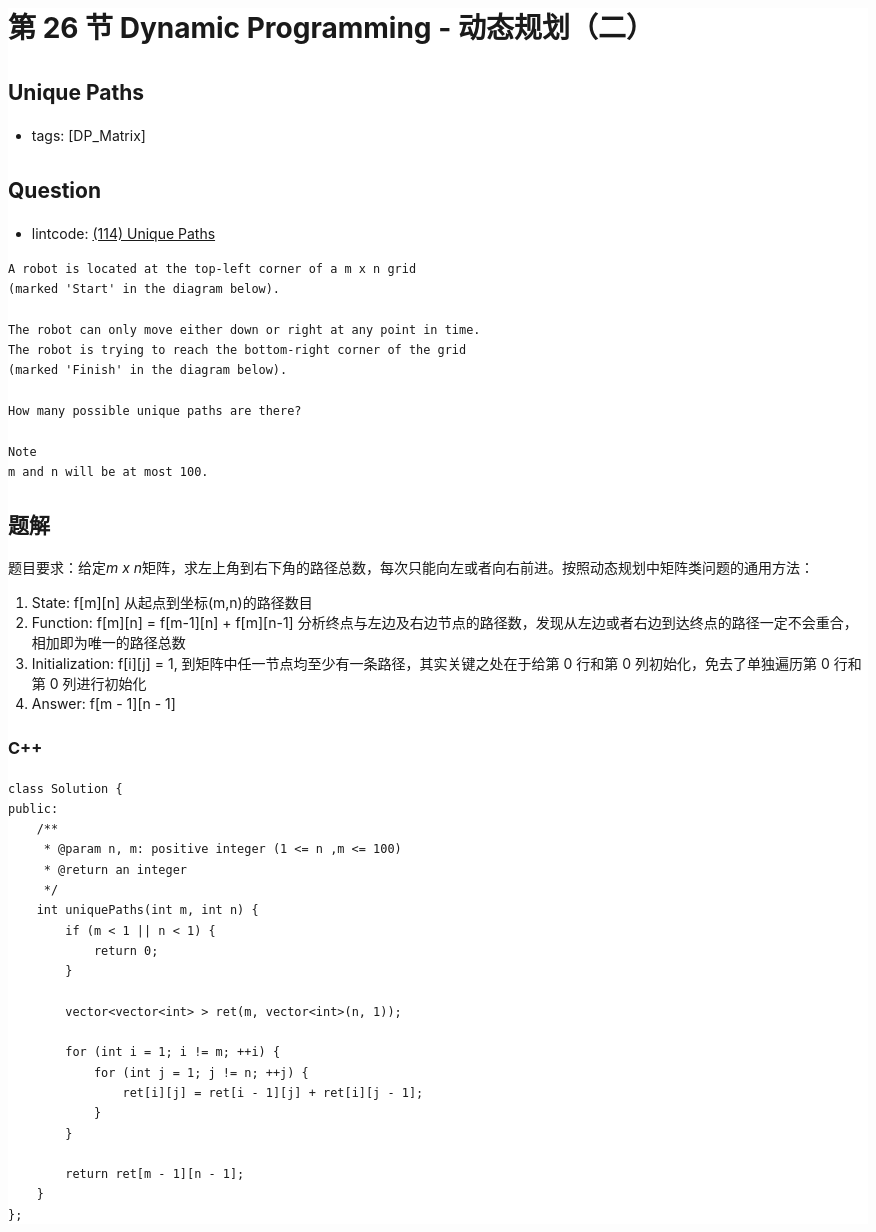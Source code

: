 # 第 26 节 Dynamic Programming - 动态规划（二）

## Unique Paths

*   tags: [DP_Matrix]

## Question

*   lintcode: [(114) Unique Paths](http://www.lintcode.com/en/problem/unique-paths/)

```
A robot is located at the top-left corner of a m x n grid
(marked 'Start' in the diagram below).

The robot can only move either down or right at any point in time.
The robot is trying to reach the bottom-right corner of the grid
(marked 'Finish' in the diagram below).

How many possible unique paths are there?

Note
m and n will be at most 100. 
```

## 题解

题目要求：给定*m x n*矩阵，求左上角到右下角的路径总数，每次只能向左或者向右前进。按照动态规划中矩阵类问题的通用方法：

1.  State: f[m][n] 从起点到坐标(m,n)的路径数目
2.  Function: f[m][n] = f[m-1][n] + f[m][n-1] 分析终点与左边及右边节点的路径数，发现从左边或者右边到达终点的路径一定不会重合，相加即为唯一的路径总数
3.  Initialization: f[i][j] = 1, 到矩阵中任一节点均至少有一条路径，其实关键之处在于给第 0 行和第 0 列初始化，免去了单独遍历第 0 行和第 0 列进行初始化
4.  Answer: f[m - 1][n - 1]

### C++

```
class Solution {
public:
    /**
     * @param n, m: positive integer (1 <= n ,m <= 100)
     * @return an integer
     */
    int uniquePaths(int m, int n) {
        if (m < 1 || n < 1) {
            return 0;
        }

        vector<vector<int> > ret(m, vector<int>(n, 1));

        for (int i = 1; i != m; ++i) {
            for (int j = 1; j != n; ++j) {
                ret[i][j] = ret[i - 1][j] + ret[i][j - 1];
            }
        }

        return ret[m - 1][n - 1];
    }
}; 
```
